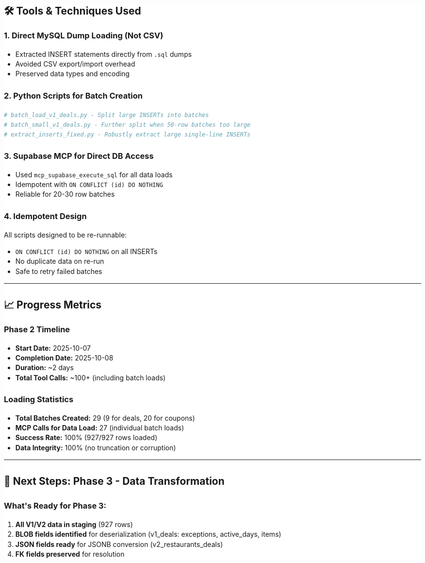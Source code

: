 ## 🛠️ Tools & Techniques Used

### 1. Direct MySQL Dump Loading (Not CSV)
- Extracted INSERT statements directly from `.sql` dumps
- Avoided CSV export/import overhead
- Preserved data types and encoding

### 2. Python Scripts for Batch Creation
```python
# batch_load_v1_deals.py - Split large INSERTs into batches
# batch_small_v1_deals.py - Further split when 50-row batches too large
# extract_inserts_fixed.py - Robustly extract large single-line INSERTs
```

### 3. Supabase MCP for Direct DB Access
- Used `mcp_supabase_execute_sql` for all data loads
- Idempotent with `ON CONFLICT (id) DO NOTHING`
- Reliable for 20-30 row batches

### 4. Idempotent Design
All scripts designed to be re-runnable:
- `ON CONFLICT (id) DO NOTHING` on all INSERTs
- No duplicate data on re-run
- Safe to retry failed batches

---

## 📈 Progress Metrics

### Phase 2 Timeline
- **Start Date:** 2025-10-07
- **Completion Date:** 2025-10-08
- **Duration:** ~2 days
- **Total Tool Calls:** ~100+ (including batch loads)

### Loading Statistics
- **Total Batches Created:** 29 (9 for deals, 20 for coupons)
- **MCP Calls for Data Load:** 27 (individual batch loads)
- **Success Rate:** 100% (927/927 rows loaded)
- **Data Integrity:** 100% (no truncation or corruption)

---

## 🚀 Next Steps: Phase 3 - Data Transformation

### What's Ready for Phase 3:
1. **All V1/V2 data in staging** (927 rows)
2. **BLOB fields identified** for deserialization (v1_deals: exceptions, active_days, items)
3. **JSON fields ready** for JSONB conversion (v2_restaurants_deals)
4. **FK fields preserved** for resolution
